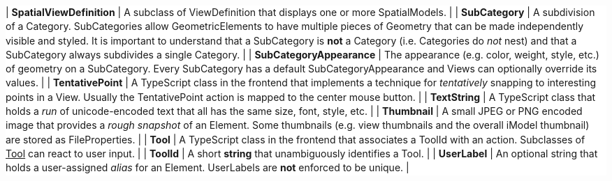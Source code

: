 | **SpatialViewDefinition**     | A subclass of ViewDefinition that displays one or more SpatialModels.                                                                                                                                                                                                                                                                                                                                                                                                                                                                                                                        |
| **SubCategory**               | A subdivision of a Category. SubCategories allow GeometricElements to have multiple pieces of Geometry that can be made independently visible and styled. It is important to understand that a SubCategory is **not** a Category (i.e. Categories do _not_ nest) and that a SubCategory always subdivides a single Category.                                                                                                                                                                                                                                                                 |
| **SubCategoryAppearance**     | The appearance (e.g. color, weight, style, etc.) of geometry on a SubCategory. Every SubCategory has a default SubCategoryAppearance and Views can optionally override its values.                                                                                                                                                                                                                                                                                                                                                                                                           |
| **TentativePoint**            | A TypeScript class in the frontend that implements a technique for _tentatively_ snapping to interesting points in a View. Usually the TentativePoint action is mapped to the center mouse button.                                                                                                                                                                                                                                                                                                                                                                                           |
| **TextString**                | A TypeScript class that holds a _run_ of unicode-encoded text that all has the same size, font, style, etc.                                                                                                                                                                                                                                                                                                                                                                                                                                                                                  |
| **Thumbnail**                 | A small JPEG or PNG encoded image that provides a _rough snapshot_ of an Element. Some thumbnails (e.g. view thumbnails and the overall iModel thumbnail) are stored as FileProperties.                                                                                                                                                                                                                                                                                                                                                                                                      |
| **Tool**                      | A TypeScript class in the frontend that associates a ToolId with an action. Subclasses of [Tool]($frontend) can react to user input.                                                                                                                                                                                                                                                                                                                                                                                                                                                         |
| **ToolId**                    | A short **string** that unambiguously identifies a Tool.                                                                                                                                                                                                                                                                                                                                                                                                                                                                                                                                     |
| **UserLabel**                 | An optional string that holds a user-assigned _alias_ for an Element. UserLabels are **not** enforced to be unique.                                                                                                                                                                                                                                                                                                                                                                                                                                                                          |
